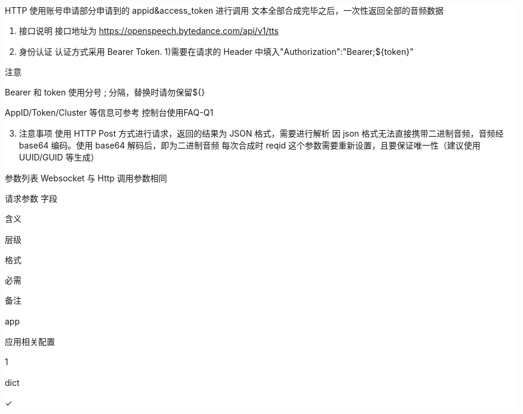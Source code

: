 


















HTTP
使用账号申请部分申请到的 appid&access_token 进行调用
文本全部合成完毕之后，一次性返回全部的音频数据


1. 接口说明
接口地址为 https://openspeech.bytedance.com/api/v1/tts

2. 身份认证
认证方式采用 Bearer Token.
1)需要在请求的 Header 中填入"Authorization":"Bearer;${token}"

注意

Bearer 和 token 使用分号 ; 分隔，替换时请勿保留${}

AppID/Token/Cluster 等信息可参考 控制台使用FAQ-Q1

3. 注意事项
使用 HTTP Post 方式进行请求，返回的结果为 JSON 格式，需要进行解析
因 json 格式无法直接携带二进制音频，音频经 base64 编码。使用 base64 解码后，即为二进制音频
每次合成时 reqid 这个参数需要重新设置，且要保证唯一性（建议使用 UUID/GUID 等生成）

参数列表
Websocket 与 Http 调用参数相同


请求参数
字段

含义

层级

格式

必需

备注

app

应用相关配置

1

dict

✓
